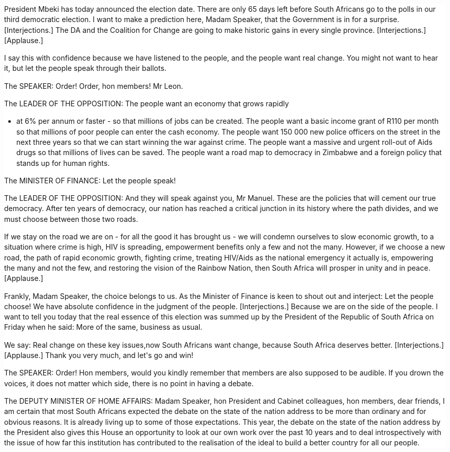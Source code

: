 President Mbeki has today announced the election date.  There  are  only  65
days left before South Africans go to the  polls  in  our  third  democratic
election. I want  to  make  a  prediction  here,  Madam  Speaker,  that  the
Government is in for a surprise. [Interjections.] The DA and  the  Coalition
for Change are going to  make  historic  gains  in  every  single  province.
[Interjections.] [Applause.]

I say this with confidence because we have listened to the people,  and  the
people want real change. You might not want to hear it, but let  the  people
speak through their ballots.

The SPEAKER: Order! Order, hon members! Mr Leon.

The LEADER OF THE OPPOSITION: The people want an economy that grows  rapidly
- at 6% per annum or faster - so that millions of jobs can be  created.  The
people want a basic income grant of R110 per month so that millions of  poor
people can enter the cash economy.  The  people  want  150  000  new  police
officers on the street in the next three years so that we can start  winning
the war against crime. The people want a  massive  and  urgent  roll-out  of
Aids drugs so that millions of lives can be saved. The people  want  a  road
map to democracy in Zimbabwe and a foreign policy that stands up  for  human
rights.

The MINISTER OF FINANCE: Let the people speak!

The LEADER OF THE OPPOSITION: And they will speak against  you,  Mr  Manuel.
These are the policies that will cement our true democracy. After ten  years
of democracy, our nation has reached a  critical  junction  in  its  history
where the path divides, and we must choose between those two roads.

If we stay on the road we are on - for all the good it has brought us  -  we
will condemn ourselves to slow economic growth, to a situation  where  crime
is high, HIV is spreading, empowerment benefits  only  a  few  and  not  the
many. However, if we choose a new road, the path of rapid  economic  growth,
fighting crime, treating HIV/Aids as the national emergency it actually  is,
empowering the many and not  the  few,  and  restoring  the  vision  of  the
Rainbow Nation, then South Africa  will  prosper  in  unity  and  in  peace.
[Applause.]

Frankly, Madam Speaker, the  choice  belongs  to  us.  As  the  Minister  of
Finance is keen to shout out and interject: Let the people choose!  We  have
absolute confidence in the judgment of the people. [Interjections.]  Because
we are on the side of the people. I want to tell you  today  that  the  real
essence of this election was summed up by the President of the  Republic  of
South Africa on Friday when he said: More of the same, business as usual.

We say: Real change on these key  issues,now  South  Africans  want  change,
because South Africa deserves  better.  [Interjections.]  [Applause.]  Thank
you very much, and let's go and win!

The SPEAKER: Order! Hon members, would you kindly remember that members  are
also supposed to be audible. If you drown the voices,  it  does  not  matter
which side, there is no point in having a debate.

The DEPUTY MINISTER OF  HOME  AFFAIRS:  Madam  Speaker,  hon  President  and
Cabinet colleagues, hon members, dear friends, I am certain that most  South
Africans expected the debate on the state of the nation address to  be  more
than ordinary and for obvious reasons. It is already living up  to  some  of
those expectations. This year,  the  debate  on  the  state  of  the  nation
address by the President also gives this House an  opportunity  to  look  at
our own work over the past 10 years and to  deal  introspectively  with  the
issue of how far this institution has contributed to the realisation of  the
ideal to build a better country for all our people.
